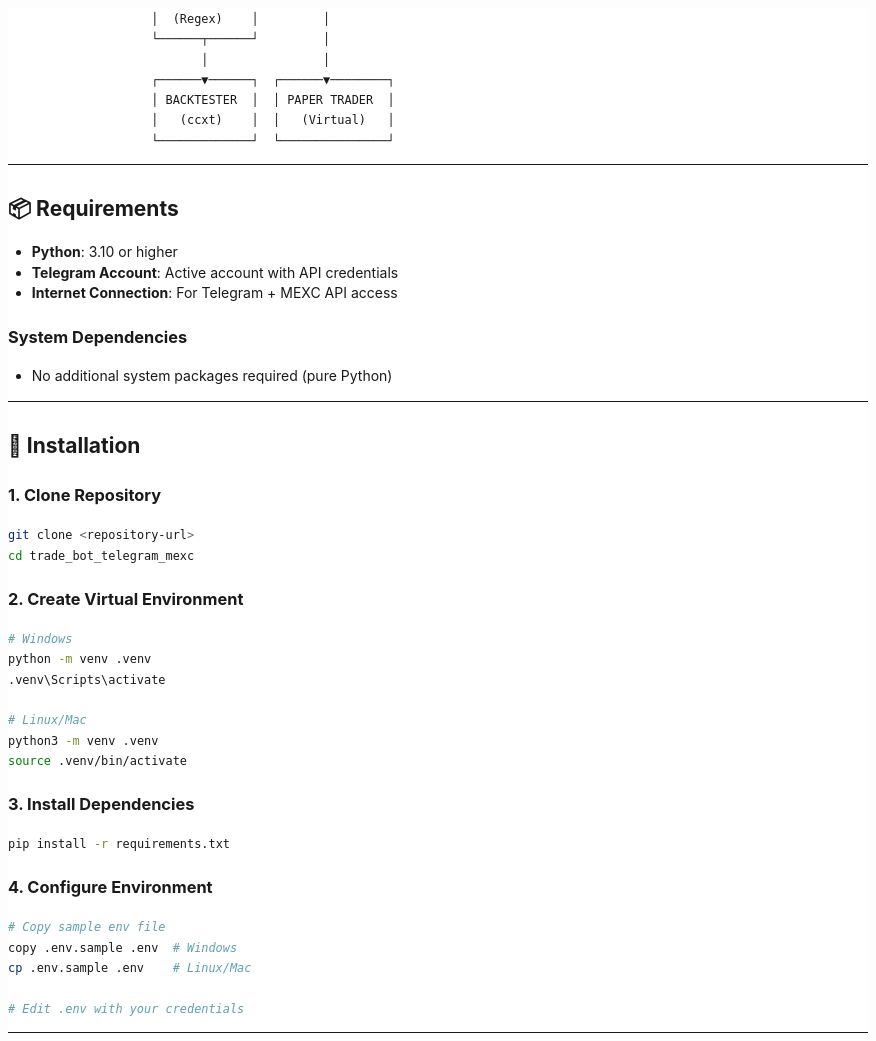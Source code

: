 ```
                    │  (Regex)    │         │
                    └──────┬──────┘         │
                           │                │
                    ┌──────▼──────┐  ┌──────▼────────┐
                    │ BACKTESTER  │  │ PAPER TRADER  │
                    │   (ccxt)    │  │   (Virtual)   │
                    └─────────────┘  └───────────────┘
```

---

## 📦 Requirements

- **Python**: 3.10 or higher
- **Telegram Account**: Active account with API credentials
- **Internet Connection**: For Telegram + MEXC API access

### System Dependencies
- No additional system packages required (pure Python)

---

## 🚀 Installation

### 1. Clone Repository
```bash
git clone <repository-url>
cd trade_bot_telegram_mexc
```

### 2. Create Virtual Environment
```bash
# Windows
python -m venv .venv
.venv\Scripts\activate

# Linux/Mac
python3 -m venv .venv
source .venv/bin/activate
```

### 3. Install Dependencies
```bash
pip install -r requirements.txt
```

### 4. Configure Environment
```bash
# Copy sample env file
copy .env.sample .env  # Windows
cp .env.sample .env    # Linux/Mac

# Edit .env with your credentials
```

---